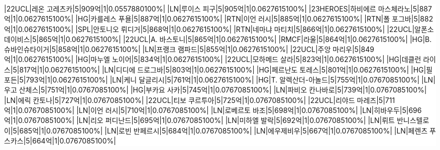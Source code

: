 |22UCL|레온 고레츠카|5|909억|1|0.0557880100%|
|LN|루이스 피구|5|905억|1|0.0627615100%|
|23HEROES|하비에르 마스체라노|5|887억|1|0.0627615100%|
|HG|카를레스 푸욜|5|887억|1|0.0627615100%|
|RTN|이언 러시|5|885억|1|0.0627615100%|
|RTN|폴 포그바|5|882억|1|0.0627615100%|
|SPL|안토니오 뤼디거|5|868억|1|0.0627615100%|
|RTN|네마냐 마티치|5|866억|1|0.0627615100%|
|22UCL|알폰소 데이비스|5|865억|1|0.0627615100%|
|22UCL|A. 바스토니|5|865억|1|0.0627615100%|
|RMCF|라울|5|864억|1|0.0627615100%|
|HG|B. 슈바인슈타이거|5|858억|1|0.0627615100%|
|LN|프랭크 램파드|5|855억|1|0.0627615100%|
|22UCL|주앙 마리우|5|849억|1|0.0627615100%|
|HG|마누엘 노이어|5|834억|1|0.0627615100%|
|22UCL|모하메드 살라|5|823억|1|0.0627615100%|
|HG|데클런 라이스|5|817억|1|0.0627615100%|
|LN|디디에 드로그바|5|803억|1|0.0627615100%|
|HG|페르난도 토레스|5|801억|1|0.0627615100%|
|HG|필 포든|5|793억|1|0.0627615100%|
|LN|케니 달글리시|5|761억|1|0.0627615100%|
|HG|T. 알렉산더-아놀드|5|755억|1|0.0767085100%|
|LN|우고 산체스|5|751억|1|0.0767085100%|
|HG|부카요 사카|5|745억|1|0.0767085100%|
|LN|파비오 칸나바로|5|739억|1|0.0767085100%|
|LN|에릭 칸토나|5|727억|1|0.0767085100%|
|22UCL|티보 쿠르투아|5|725억|1|0.0767085100%|
|22UCL|리야드 마레즈|5|711억|1|0.0767085100%|
|LN|이언 러시|5|710억|1|0.0767085100%|
|LN|로베르토 바조|5|698억|1|0.0767085100%|
|LN|히바우두|5|696억|1|0.0767085100%|
|LN|리오 퍼디난드|5|695억|1|0.0767085100%|
|LN|미하엘 발락|5|692억|1|0.0767085100%|
|LN|뤼트 반니스텔로이|5|685억|1|0.0767085100%|
|LN|로빈 반페르시|5|684억|1|0.0767085100%|
|LN|에우제비우|5|667억|1|0.0767085100%|
|LN|페렌츠 푸스카스|5|664억|1|0.0767085100%|